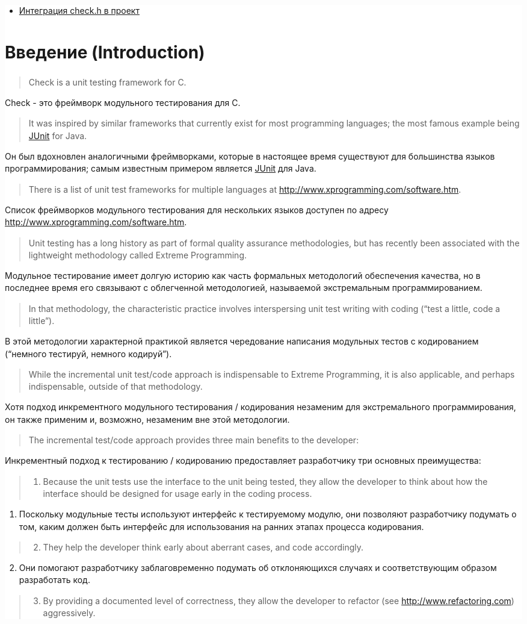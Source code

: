 
+ [Интеграция check.h в проект](#интеграция-checkh-в-проект)

# Введение (Introduction)

> Check is a unit testing framework for C.

Check - это фреймворк модульного тестирования для C.

> It was inspired by similar frameworks that currently exist for most programming languages; the most famous example being [JUnit](http://www.junit.org/) for Java.

Он был вдохновлен аналогичными фреймворками, которые в настоящее время существуют для большинства языков программирования; самым известным примером является [JUnit](http://www.junit.org/) для Java.

>  There is a list of unit test frameworks for multiple languages at http://www.xprogramming.com/software.htm. 

Список фреймворков модульного тестирования для нескольких языков доступен по адресу http://www.xprogramming.com/software.htm.

> Unit testing has a long history as part of formal quality assurance methodologies, but has recently been associated with the lightweight methodology called Extreme Programming.

Модульное тестирование имеет долгую историю как часть формальных методологий обеспечения качества, но в последнее время его связывают с облегченной методологией, называемой экстремальным программированием.

> In that methodology, the characteristic practice involves interspersing unit test writing with coding (“test a little, code a little”).

В этой методологии характерной практикой является чередование написания модульных тестов с кодированием (“немного тестируй, немного кодируй”).

> While the incremental unit test/code approach is indispensable to Extreme Programming, it is also applicable, and perhaps indispensable, outside of that methodology.

Хотя подход инкрементного модульного тестирования / кодирования незаменим для экстремального программирования, он также применим и, возможно, незаменим вне этой методологии.

> The incremental test/code approach provides three main benefits to the developer:

Инкрементный подход к тестированию / кодированию предоставляет разработчику три основных преимущества:

> 1. Because the unit tests use the interface to the unit being tested, they allow the developer to think about how the interface should be designed for usage early in the coding process.

1. Поскольку модульные тесты используют интерфейс к тестируемому модулю, они позволяют разработчику подумать о том, каким должен быть интерфейс для использования на ранних этапах процесса кодирования.

> 2. They help the developer think early about aberrant cases, and code accordingly.

2. Они помогают разработчику заблаговременно подумать об отклоняющихся случаях и соответствующим образом разработать код.

> 3. By providing a documented level of correctness, they allow the developer to refactor (see http://www.refactoring.com) aggressively.
